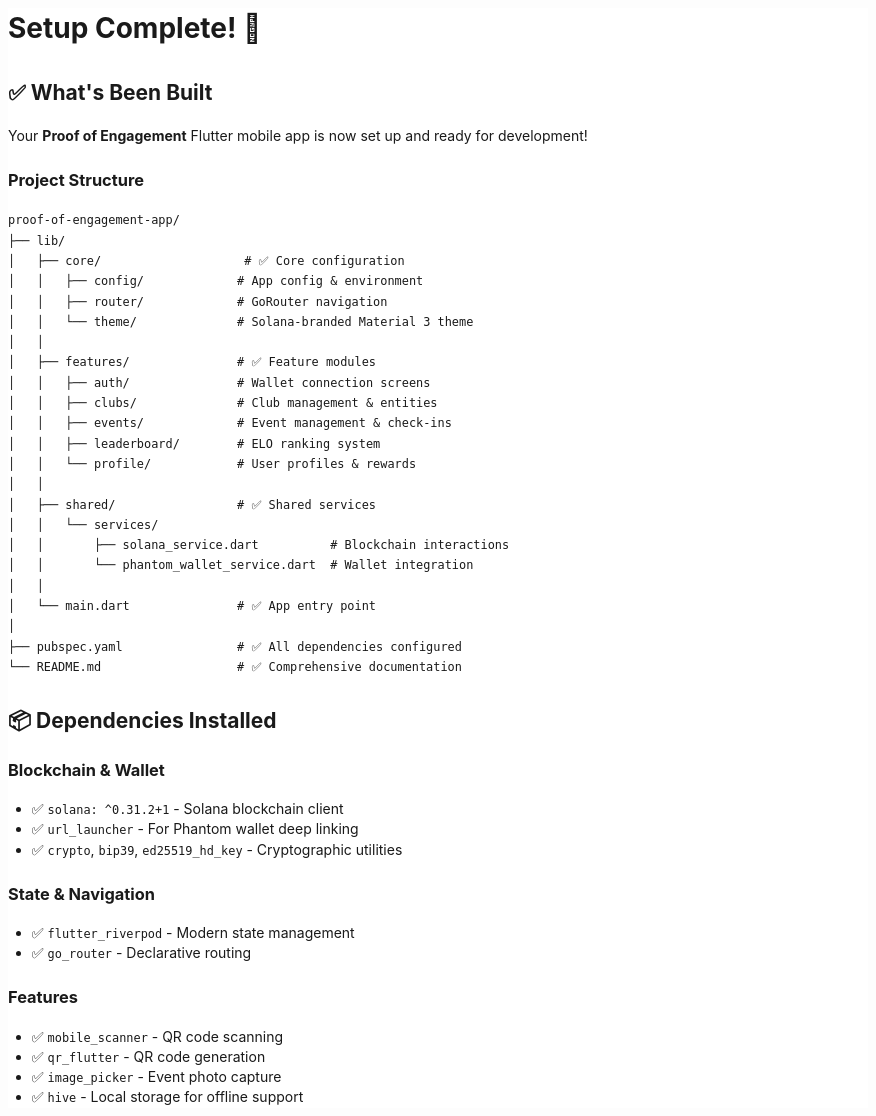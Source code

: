 # Setup Complete! 🎉

## ✅ What's Been Built

Your **Proof of Engagement** Flutter mobile app is now set up and ready for development!

### Project Structure
```
proof-of-engagement-app/
├── lib/
│   ├── core/                    # ✅ Core configuration
│   │   ├── config/             # App config & environment
│   │   ├── router/             # GoRouter navigation
│   │   └── theme/              # Solana-branded Material 3 theme
│   │
│   ├── features/               # ✅ Feature modules
│   │   ├── auth/               # Wallet connection screens
│   │   ├── clubs/              # Club management & entities
│   │   ├── events/             # Event management & check-ins
│   │   ├── leaderboard/        # ELO ranking system
│   │   └── profile/            # User profiles & rewards
│   │
│   ├── shared/                 # ✅ Shared services
│   │   └── services/
│   │       ├── solana_service.dart          # Blockchain interactions
│   │       └── phantom_wallet_service.dart  # Wallet integration
│   │
│   └── main.dart               # ✅ App entry point
│
├── pubspec.yaml                # ✅ All dependencies configured
└── README.md                   # ✅ Comprehensive documentation
```

## 📦 Dependencies Installed

### Blockchain & Wallet
- ✅ `solana: ^0.31.2+1` - Solana blockchain client
- ✅ `url_launcher` - For Phantom wallet deep linking
- ✅ `crypto`, `bip39`, `ed25519_hd_key` - Cryptographic utilities

### State & Navigation
- ✅ `flutter_riverpod` - Modern state management
- ✅ `go_router` - Declarative routing

### Features
- ✅ `mobile_scanner` - QR code scanning
- ✅ `qr_flutter` - QR code generation
- ✅ `image_picker` - Event photo capture
- ✅ `hive` - Local storage for offline support
